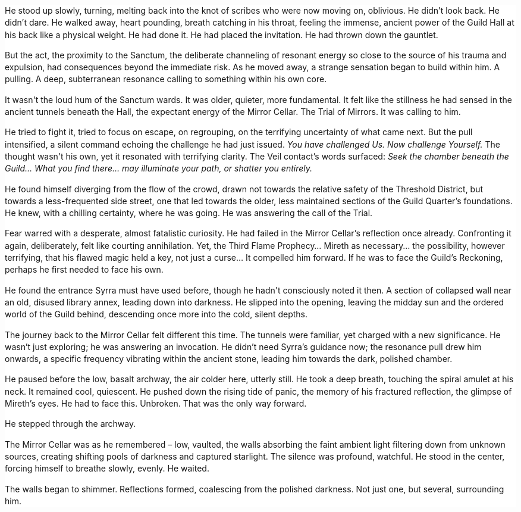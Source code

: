He stood up slowly, turning, melting back into the knot of scribes who were now moving on, oblivious. He didn’t look back. He didn’t dare. He walked away, heart pounding, breath catching in his throat, feeling the immense, ancient power of the Guild Hall at his back like a physical weight. He had done it. He had placed the invitation. He had thrown down the gauntlet.

But the act, the proximity to the Sanctum, the deliberate channeling of resonant energy so close to the source of his trauma and expulsion, had consequences beyond the immediate risk. As he moved away, a strange sensation began to build within him. A pulling. A deep, subterranean resonance calling to something within his own core.

It wasn't the loud hum of the Sanctum wards. It was older, quieter, more fundamental. It felt like the stillness he had sensed in the ancient tunnels beneath the Hall, the expectant energy of the Mirror Cellar. The Trial of Mirrors. It was calling to him.

He tried to fight it, tried to focus on escape, on regrouping, on the terrifying uncertainty of what came next. But the pull intensified, a silent command echoing the challenge he had just issued. *You have challenged Us. Now challenge Yourself.* The thought wasn't his own, yet it resonated with terrifying clarity. The Veil contact’s words surfaced: *Seek the chamber beneath the Guild… What you find there… may illuminate your path, or shatter you entirely.*

He found himself diverging from the flow of the crowd, drawn not towards the relative safety of the Threshold District, but towards a less-frequented side street, one that led towards the older, less maintained sections of the Guild Quarter’s foundations. He knew, with a chilling certainty, where he was going. He was answering the call of the Trial.

Fear warred with a desperate, almost fatalistic curiosity. He had failed in the Mirror Cellar’s reflection once already. Confronting it again, deliberately, felt like courting annihilation. Yet, the Third Flame Prophecy… Mireth as necessary… the possibility, however terrifying, that his flawed magic held a key, not just a curse… It compelled him forward. If he was to face the Guild’s Reckoning, perhaps he first needed to face his own.

He found the entrance Syrra must have used before, though he hadn't consciously noted it then. A section of collapsed wall near an old, disused library annex, leading down into darkness. He slipped into the opening, leaving the midday sun and the ordered world of the Guild behind, descending once more into the cold, silent depths.

The journey back to the Mirror Cellar felt different this time. The tunnels were familiar, yet charged with a new significance. He wasn’t just exploring; he was answering an invocation. He didn’t need Syrra’s guidance now; the resonance pull drew him onwards, a specific frequency vibrating within the ancient stone, leading him towards the dark, polished chamber.

He paused before the low, basalt archway, the air colder here, utterly still. He took a deep breath, touching the spiral amulet at his neck. It remained cool, quiescent. He pushed down the rising tide of panic, the memory of his fractured reflection, the glimpse of Mireth’s eyes. He had to face this. Unbroken. That was the only way forward.

He stepped through the archway.

The Mirror Cellar was as he remembered – low, vaulted, the walls absorbing the faint ambient light filtering down from unknown sources, creating shifting pools of darkness and captured starlight. The silence was profound, watchful. He stood in the center, forcing himself to breathe slowly, evenly. He waited.

The walls began to shimmer. Reflections formed, coalescing from the polished darkness. Not just one, but several, surrounding him.
